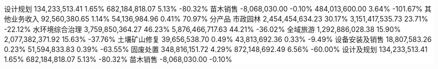 设计规划
134,233,513.41
1.65%
682,184,818.07
5.13%
-80.32%
苗木销售
-8,068,030.00
-0.10%
484,013,600.00
3.64%
-101.67%
其他业务收入
92,560,380.65
1.14%
54,136,984.96
0.41%
70.97%
分产品
市政园林
2,454,454,634.23
30.17%
3,151,417,535.73
23.71%
-22.12%
水环境综合治理
3,759,850,364.27
46.23%
5,876,466,717.63
44.21%
-36.02%
全域旅游
1,292,886,028.38
15.90%
2,077,382,371.92
15.63%
-37.76%
土壤矿山修复
39,656,538.70
0.49%
43,813,692.36
0.33%
-9.49%
设备安装及销售
18,807,583.26
0.23%
51,594,833.83
0.39%
-63.55%
固废处置
348,816,151.72
4.29%
872,148,692.49
6.56%
-60.00%
设计及规划
134,233,513.41
1.65%
682,184,818.07
5.13%
-80.32%
苗木销售
-8,068,030.00
-0.10%